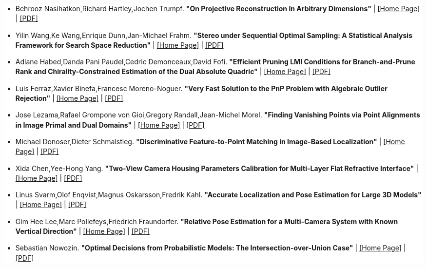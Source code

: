 
- Behrooz Nasihatkon,Richard Hartley,Jochen Trumpf. **"On Projective Reconstruction In Arbitrary Dimensions"** | [[Home Page]](https://openaccess.thecvf.com/content_cvpr_2014/html/Nasihatkon_On_Projective_Reconstruction_2014_CVPR_paper.html) | [[PDF]](https://openaccess.thecvf.com/content_cvpr_2014/papers/Nasihatkon_On_Projective_Reconstruction_2014_CVPR_paper.pdf) 


- Yilin Wang,Ke Wang,Enrique Dunn,Jan-Michael Frahm. **"Stereo under Sequential Optimal Sampling: A Statistical Analysis Framework for Search Space Reduction"** | [[Home Page]](https://openaccess.thecvf.com/content_cvpr_2014/html/Wang_Stereo_under_Sequential_2014_CVPR_paper.html) | [[PDF]](https://openaccess.thecvf.com/content_cvpr_2014/papers/Wang_Stereo_under_Sequential_2014_CVPR_paper.pdf) 


- Adlane Habed,Danda Pani Paudel,Cedric Demonceaux,David Fofi. **"Efficient Pruning LMI Conditions for Branch-and-Prune Rank and Chirality-Constrained Estimation of the Dual Absolute Quadric"** | [[Home Page]](https://openaccess.thecvf.com/content_cvpr_2014/html/Habed_Efficient_Pruning_LMI_2014_CVPR_paper.html) | [[PDF]](https://openaccess.thecvf.com/content_cvpr_2014/papers/Habed_Efficient_Pruning_LMI_2014_CVPR_paper.pdf) 


- Luis Ferraz,Xavier Binefa,Francesc Moreno-Noguer. **"Very Fast Solution to the PnP Problem with Algebraic Outlier Rejection"** | [[Home Page]](https://openaccess.thecvf.com/content_cvpr_2014/html/Ferraz_Very_Fast_Solution_2014_CVPR_paper.html) | [[PDF]](https://openaccess.thecvf.com/content_cvpr_2014/papers/Ferraz_Very_Fast_Solution_2014_CVPR_paper.pdf) 


- Jose Lezama,Rafael Grompone von Gioi,Gregory Randall,Jean-Michel Morel. **"Finding Vanishing Points via Point Alignments in Image Primal and Dual Domains"** | [[Home Page]](https://openaccess.thecvf.com/content_cvpr_2014/html/Lezama_Finding_Vanishing_Points_2014_CVPR_paper.html) | [[PDF]](https://openaccess.thecvf.com/content_cvpr_2014/papers/Lezama_Finding_Vanishing_Points_2014_CVPR_paper.pdf) 


- Michael Donoser,Dieter Schmalstieg. **"Discriminative Feature-to-Point Matching in Image-Based Localization"** | [[Home Page]](https://openaccess.thecvf.com/content_cvpr_2014/html/Donoser_Discriminative_Feature-to-Point_Matching_2014_CVPR_paper.html) | [[PDF]](https://openaccess.thecvf.com/content_cvpr_2014/papers/Donoser_Discriminative_Feature-to-Point_Matching_2014_CVPR_paper.pdf) 


- Xida Chen,Yee-Hong Yang. **"Two-View Camera Housing Parameters Calibration for Multi-Layer Flat Refractive Interface"** | [[Home Page]](https://openaccess.thecvf.com/content_cvpr_2014/html/Chen_Two-View_Camera_Housing_2014_CVPR_paper.html) | [[PDF]](https://openaccess.thecvf.com/content_cvpr_2014/papers/Chen_Two-View_Camera_Housing_2014_CVPR_paper.pdf) 


- Linus Svarm,Olof Enqvist,Magnus Oskarsson,Fredrik Kahl. **"Accurate Localization and Pose Estimation for Large 3D Models"** | [[Home Page]](https://openaccess.thecvf.com/content_cvpr_2014/html/Svarm_Accurate_Localization_and_2014_CVPR_paper.html) | [[PDF]](https://openaccess.thecvf.com/content_cvpr_2014/papers/Svarm_Accurate_Localization_and_2014_CVPR_paper.pdf) 


- Gim Hee Lee,Marc Pollefeys,Friedrich Fraundorfer. **"Relative Pose Estimation for a Multi-Camera System with Known Vertical Direction"** | [[Home Page]](https://openaccess.thecvf.com/content_cvpr_2014/html/Lee_Relative_Pose_Estimation_2014_CVPR_paper.html) | [[PDF]](https://openaccess.thecvf.com/content_cvpr_2014/papers/Lee_Relative_Pose_Estimation_2014_CVPR_paper.pdf) 


- Sebastian Nowozin. **"Optimal Decisions from Probabilistic Models: The Intersection-over-Union Case"** | [[Home Page]](https://openaccess.thecvf.com/content_cvpr_2014/html/Nowozin_Optimal_Decisions_from_2014_CVPR_paper.html) | [[PDF]](https://openaccess.thecvf.com/content_cvpr_2014/papers/Nowozin_Optimal_Decisions_from_2014_CVPR_paper.pdf) 
